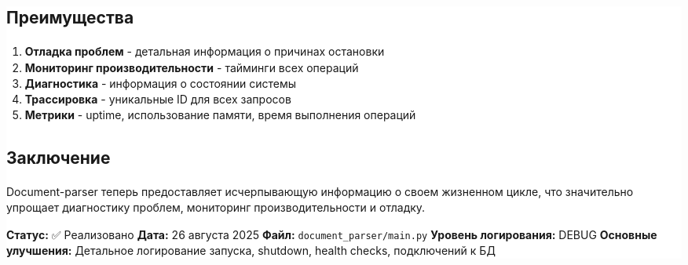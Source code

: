 ## Преимущества

1. **Отладка проблем** - детальная информация о причинах остановки
2. **Мониторинг производительности** - тайминги всех операций
3. **Диагностика** - информация о состоянии системы
4. **Трассировка** - уникальные ID для всех запросов
5. **Метрики** - uptime, использование памяти, время выполнения операций

## Заключение

Document-parser теперь предоставляет исчерпывающую информацию о своем жизненном цикле, что значительно упрощает диагностику проблем, мониторинг производительности и отладку.

**Статус:** ✅ Реализовано
**Дата:** 26 августа 2025
**Файл:** `document_parser/main.py`
**Уровень логирования:** DEBUG
**Основные улучшения:** Детальное логирование запуска, shutdown, health checks, подключений к БД
